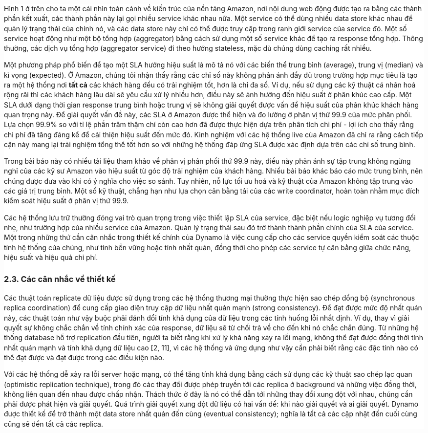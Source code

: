 Hình 1 ở trên cho ta một cái nhìn toàn cảnh về kiến trúc của nền tảng Amazon, nơi nội dung web động được tạo ra bằng các thành phần kết xuất, các thành phần này lại gọi nhiều service khác nhau nữa. Một service có thể dùng nhiều data store khác nhau để quản lý trạng thái của chính nó, và các data store này chỉ có thể được truy cập trong ranh giới service của service đó. Một số service hoạt động như một bộ tổng hợp (aggregator) bằng cách sử dụng một số service khác để tạo ra response tổng hợp. Thông thường, các dịch vụ tổng hợp (aggregator service) đi theo hướng stateless, mặc dù chúng dùng caching rất nhiều.

Một phương pháp phổ biến để tạo một SLA hướng hiệu suất là mô tả nó với các biến thể trung bình (average), trung vị (median) và kì vọng (expected). Ở Amazon, chúng tôi nhận thấy rằng các chỉ số này không phản ánh đầy đủ trong trường hợp mục tiêu là tạo ra một hệ thống nơi **tất cả** các khách hàng đều có trải nghiệm tốt, hơn là chỉ đa số. Ví dụ, nếu sử dụng các kỹ thuật cá nhân hoá rộng rãi thì các khách hàng lâu dài sẽ yêu cầu xử lý nhiều hơn, điều này sẽ ảnh hưởng đến hiệu suất ở phân khúc cao cấp. Một SLA dưới dạng thời gian response trung bình hoặc trung vị sẽ không giải quyết được vấn đề hiệu suất của phân khúc khách hàng quan trọng này. Để giải quyết vấn đề này, các SLA ở Amazon được thể hiện và đo lường ở phân vị thứ 99.9 của mức phân phối. Lựa chọn 99.9% so với tỉ lệ phần trăm thậm chí còn cao hơn đã được thực hiện dựa trên phân tích chi phí - lợi ích cho thấy rằng chi phí đã tăng đáng kể để cải thiện hiệu suất đến mức đó. Kinh nghiệm với các hệ thống live của Amazon đã chỉ ra rằng cách tiếp cận này mang lại trải nghiệm tổng thể tốt hơn so với những hệ thống đáp ứng SLA được xác định dựa trên các chỉ số trung bình.

Trong bài báo này có nhiều tài liệu tham khảo về phân vị phân phối thứ 99.9 này, điều này phản ánh sự tập trung không ngừng nghỉ của các kỹ sư Amazon vào hiệu suất từ góc độ trải nghiệm của khách hàng. Nhiều bài báo khác báo cáo mức trung bình, nên chúng được đưa vào khi có ý nghĩa cho việc so sánh. Tuy nhiên, nỗ lực tối ưu hoá và kỹ thuật của Amazon không tập trung vào các giá trị trung bình. Một số kỹ thuật, chẳng hạn như lựa chọn cân bằng tải của các write coordinator, hoàn toàn nhằm mục đích kiểm soát hiệu suất ở phân vị thứ 99.9.

Các hệ thống lưu trữ thường đóng vai trò quan trọng trong việc thiết lập SLA của service, đặc biệt nếu logic nghiệp vụ tương đối nhẹ, như trường hợp của nhiều service của Amazon. Quản lý trạng thái sau đó trở thành thành phần chính của SLA của service. Một trong những thứ cần cân nhắc trong thiết kế chính của Dynamo là việc cung cấp cho các service quyền kiểm soát các thuộc tính hệ thống của chúng, như tính bền vững hoặc tính nhất quán, đồng thời cho phép các service tự cân bằng giữa chức năng, hiệu suất và hiệu quả chi phí.

### 2.3. Các cân nhắc về thiết kế

Các thuật toán replicate dữ liệu được sử dụng trong các hệ thống thương mại thường thực hiện sao chép đồng bộ (synchronous replica coordination) để cung cấp giao diện truy cập dữ liệu nhất quán mạnh (strong consistency). Để đạt được mức độ nhất quán này, các thuật toán như vậy buộc phải đánh đổi tính khả dụng của dữ liệu trong các tính huống lỗi nhất định. Ví dụ, thay vì giải quyết sự không chắc chắn về tính chính xác của response, dữ liệu sẽ từ chối trả về cho đến khi nó chắc chắn đúng. Từ những hệ thống database hỗ trợ replication đầu tiên, người ta biết rằng khi xử lý khả năng xảy ra lỗi mạng, không thể đạt được đồng thời tính nhất quán mạnh và tính khả dụng dữ liệu cao [2, 11], vì các hệ thống và ứng dụng như vậy cần phải biết rằng các đặc tính nào có thể đạt được và đạt được trong các điều kiện nào.

Với các hệ thống dễ xảy ra lỗi server hoặc mạng, có thể tăng tính khả dụng bằng cách sử dụng các kỹ thuật sao chép lạc quan (optimistic replication technique), trong đó các thay đổi được phép truyền tới các replica ở background và những việc đồng thời, không liên quan đến nhau được chấp nhận. Thách thức ở đây là nó có thể dẫn tới những thay đổi xung đột với nhau, chúng cần phải được phát hiện và giải quyết. Quá trình giải quyết xung đột dữ liệu có hai vấn đề: khi nào giải quyết và ai giải quyết. Dynamo được thiết kế để trở thành một data store nhất quán đến cùng (eventual consistency); nghĩa là tất cả các cập nhật đến cuối cùng cũng sẽ đến tất cả các replica.
